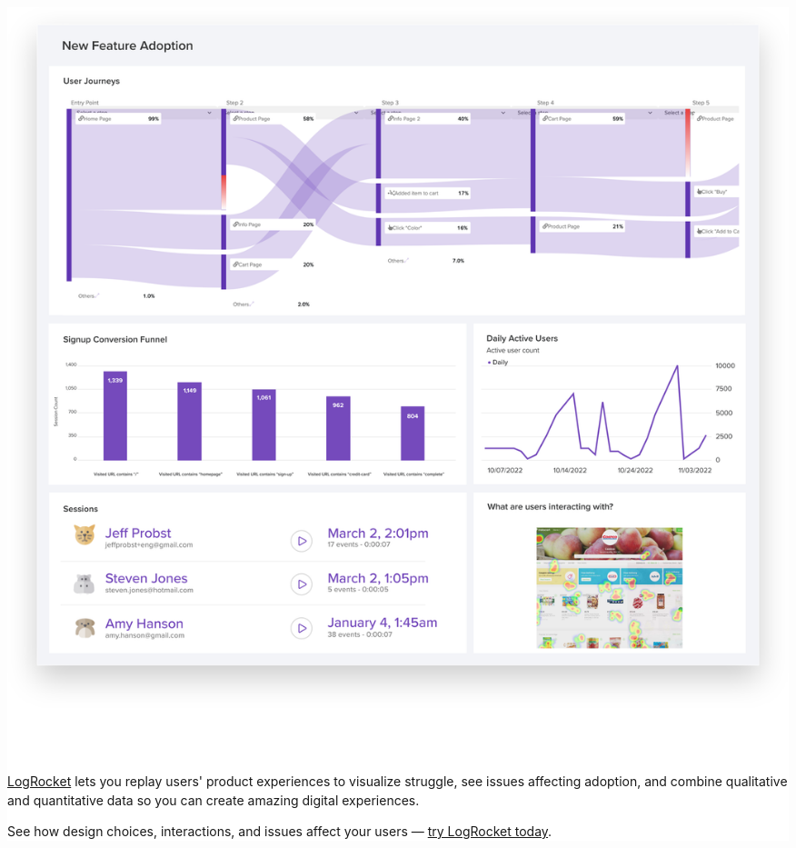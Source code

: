 [![](img/1af2ef21ae5da387d71d92a7a09c08e8.png)](https://lp.logrocket.com/blg/signup)

[LogRocket](https://lp.logrocket.com/blg/signup) lets you replay users' product experiences to visualize struggle, see issues affecting adoption, and combine qualitative and quantitative data so you can create amazing digital experiences.

See how design choices, interactions, and issues affect your users — [try LogRocket today](hhttps://lp.logrocket.com/blg/signup).